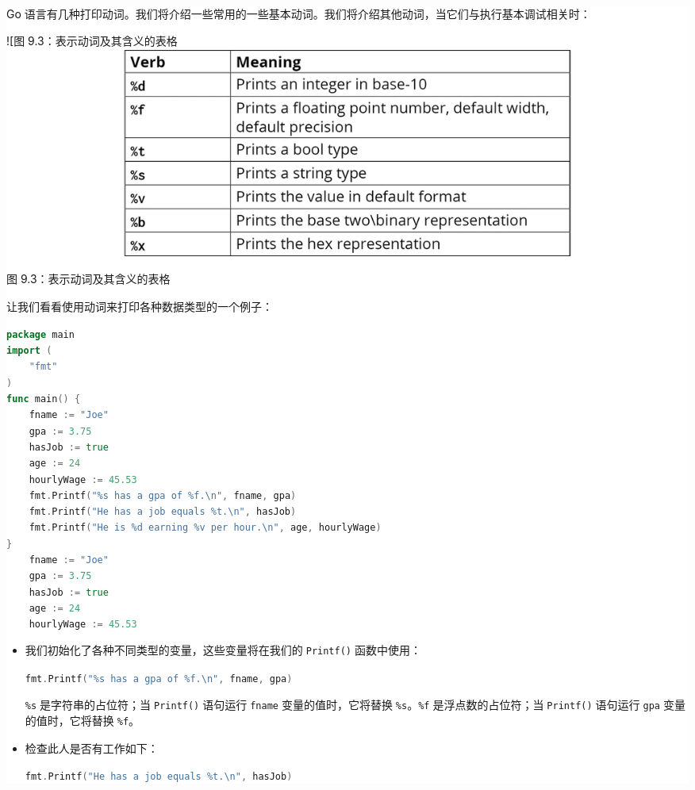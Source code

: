 Go 语言有几种打印动词。我们将介绍一些常用的一些基本动词。我们将介绍其他动词，当它们与执行基本调试相关时：

![图 9.3：表示动词及其含义的表格![图 9.3：表示动词及其含义的表格](img/B14177_09_03.jpg)

图 9.3：表示动词及其含义的表格

让我们看看使用动词来打印各种数据类型的一个例子：

```go
package main
import (
    "fmt"
)
func main() {
    fname := "Joe"
    gpa := 3.75
    hasJob := true
    age := 24
    hourlyWage := 45.53
    fmt.Printf("%s has a gpa of %f.\n", fname, gpa)
    fmt.Printf("He has a job equals %t.\n", hasJob)
    fmt.Printf("He is %d earning %v per hour.\n", age, hourlyWage)
}
    fname := "Joe"
    gpa := 3.75
    hasJob := true
    age := 24
    hourlyWage := 45.53
```

+   我们初始化了各种不同类型的变量，这些变量将在我们的 `Printf()` 函数中使用：

    ```go
    fmt.Printf("%s has a gpa of %f.\n", fname, gpa)
    ```

    `%s` 是字符串的占位符；当 `Printf()` 语句运行 `fname` 变量的值时，它将替换 `%s`。`%f` 是浮点数的占位符；当 `Printf()` 语句运行 `gpa` 变量的值时，它将替换 `%f`。

+   检查此人是否有工作如下：

    ```go
    fmt.Printf("He has a job equals %t.\n", hasJob)
    ```
